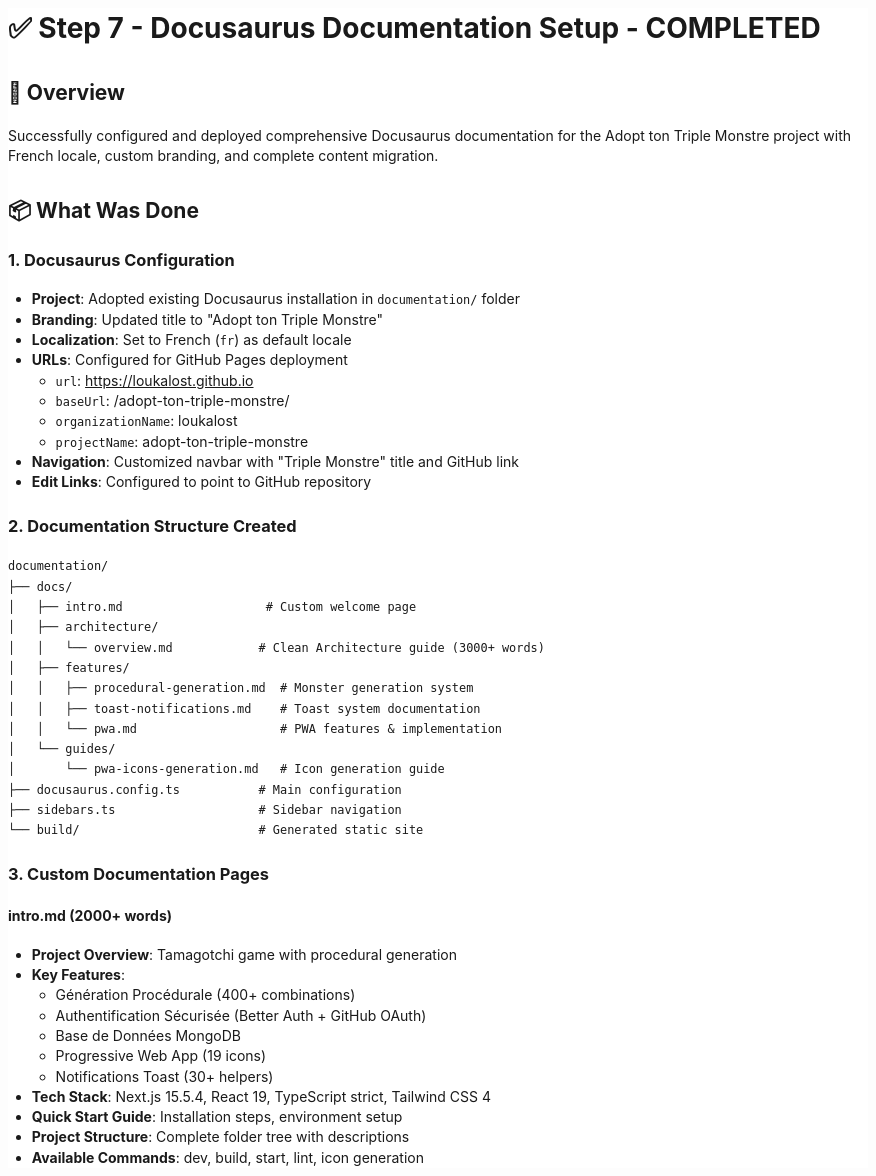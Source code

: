 # ✅ Step 7 - Docusaurus Documentation Setup - COMPLETED

## 🎯 Overview
Successfully configured and deployed comprehensive Docusaurus documentation for the Adopt ton Triple Monstre project with French locale, custom branding, and complete content migration.

## 📦 What Was Done

### 1. Docusaurus Configuration
- **Project**: Adopted existing Docusaurus installation in `documentation/` folder
- **Branding**: Updated title to "Adopt ton Triple Monstre"
- **Localization**: Set to French (`fr`) as default locale
- **URLs**: Configured for GitHub Pages deployment
  - `url`: https://loukalost.github.io
  - `baseUrl`: /adopt-ton-triple-monstre/
  - `organizationName`: loukalost
  - `projectName`: adopt-ton-triple-monstre
- **Navigation**: Customized navbar with "Triple Monstre" title and GitHub link
- **Edit Links**: Configured to point to GitHub repository

### 2. Documentation Structure Created

```
documentation/
├── docs/
│   ├── intro.md                    # Custom welcome page
│   ├── architecture/
│   │   └── overview.md            # Clean Architecture guide (3000+ words)
│   ├── features/
│   │   ├── procedural-generation.md  # Monster generation system
│   │   ├── toast-notifications.md    # Toast system documentation
│   │   └── pwa.md                    # PWA features & implementation
│   └── guides/
│       └── pwa-icons-generation.md   # Icon generation guide
├── docusaurus.config.ts           # Main configuration
├── sidebars.ts                    # Sidebar navigation
└── build/                         # Generated static site
```

### 3. Custom Documentation Pages

#### **intro.md** (2000+ words)
- **Project Overview**: Tamagotchi game with procedural generation
- **Key Features**: 
  - Génération Procédurale (400+ combinations)
  - Authentification Sécurisée (Better Auth + GitHub OAuth)
  - Base de Données MongoDB
  - Progressive Web App (19 icons)
  - Notifications Toast (30+ helpers)
- **Tech Stack**: Next.js 15.5.4, React 19, TypeScript strict, Tailwind CSS 4
- **Quick Start Guide**: Installation steps, environment setup
- **Project Structure**: Complete folder tree with descriptions
- **Available Commands**: dev, build, start, lint, icon generation
